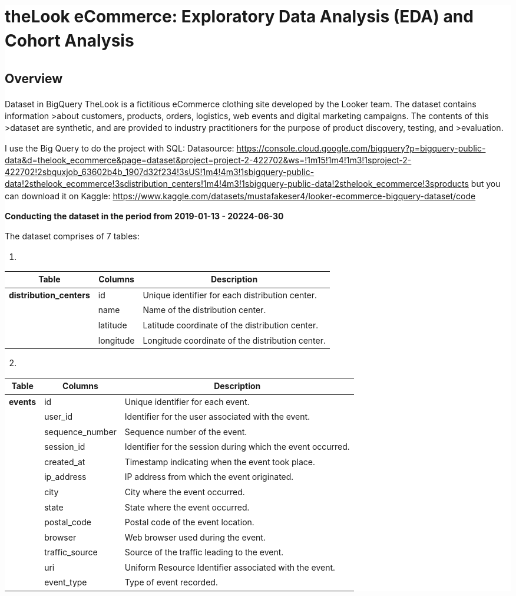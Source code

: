 # theLook eCommerce: Exploratory Data Analysis (EDA) and Cohort Analysis 

## Overview
Dataset in BigQuery
TheLook is a fictitious eCommerce clothing site developed by the Looker team. The dataset contains information >about customers, products, orders, logistics, web events and digital marketing campaigns. The contents of this >dataset are synthetic, and are provided to industry practitioners for the purpose of product discovery, testing, and >evaluation.

I use the Big Query to do the project with SQL:
Datasource: https://console.cloud.google.com/bigquery?p=bigquery-public-data&d=thelook_ecommerce&page=dataset&project=project-2-422702&ws=!1m15!1m4!1m3!1sproject-2-422702!2sbquxjob_63602b4b_1907d32f234!3sUS!1m4!4m3!1sbigquery-public-data!2sthelook_ecommerce!3sdistribution_centers!1m4!4m3!1sbigquery-public-data!2sthelook_ecommerce!3sproducts
but you can download it on Kaggle: https://www.kaggle.com/datasets/mustafakeser4/looker-ecommerce-bigquery-dataset/code

**Conducting the dataset in the period from 2019-01-13 - 20224-06-30**

The dataset comprises of 7 tables:

1.
| Table | Columns | Description |
| --- | --- |  --- |  
| **distribution_centers** | id | Unique identifier for each distribution center. 
||name | Name of the distribution center.
||latitude | Latitude coordinate of the distribution center.
||longitude | Longitude coordinate of the distribution center. |

2.
| Table | Columns |   Description |
| --- | --- |   --- |  
|**events**| id | Unique identifier for each event.
||user_id | Identifier for the user associated with the event.
||sequence_number | Sequence number of the event.
||session_id | Identifier for the session during which the event occurred.
||created_at | Timestamp indicating when the event took place.
||ip_address | IP address from which the event originated.
||city | City where the event occurred.
||state | State where the event occurred.
||postal_code | Postal code of the event location.
||browser | Web browser used during the event.
||traffic_source | Source of the traffic leading to the event.
||uri | Uniform Resource Identifier associated with the event.
||event_type | Type of event recorded.|
